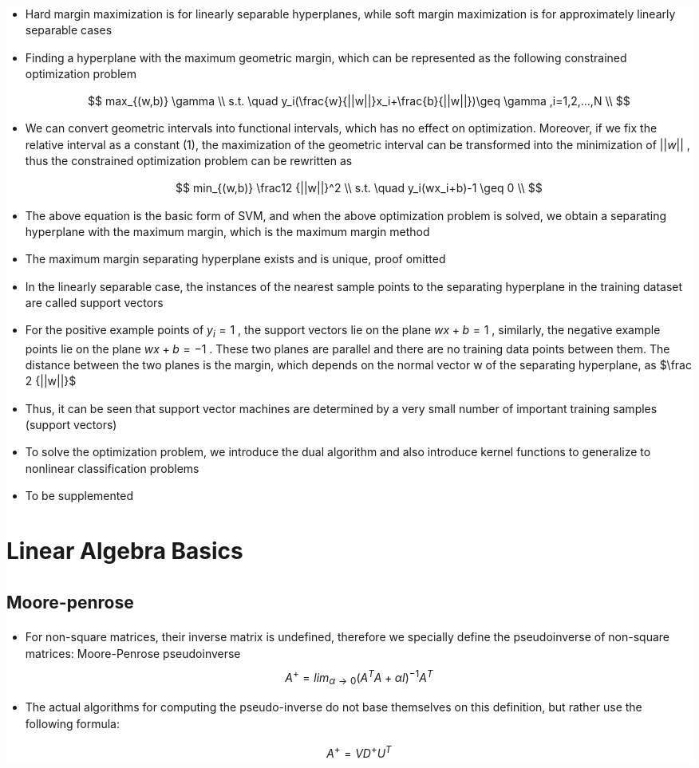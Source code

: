 *   Hard margin maximization is for linearly separable hyperplanes, while soft margin maximization is for approximately linearly separable cases
    
*   Finding a hyperplane with the maximum geometric margin, which can be represented as the following constrained optimization problem
    
    $$
    max_{(w,b)} \gamma \\
    s.t. \quad y_i(\frac{w}{||w||}x_i+\frac{b}{||w||})\geq \gamma ,i=1,2,...,N \\
    $$
    
*   We can convert geometric intervals into functional intervals, which has no effect on optimization. Moreover, if we fix the relative interval as a constant (1), the maximization of the geometric interval can be transformed into the minimization of $||w||$ , thus the constrained optimization problem can be rewritten as
    
    $$
    min_{(w,b)} \frac12 {||w||}^2 \\
    s.t. \quad y_i(wx_i+b)-1 \geq 0 \\
    $$
    
*   The above equation is the basic form of SVM, and when the above optimization problem is solved, we obtain a separating hyperplane with the maximum margin, which is the maximum margin method
    
*   The maximum margin separating hyperplane exists and is unique, proof omitted
    
*   In the linearly separable case, the instances of the nearest sample points to the separating hyperplane in the training dataset are called support vectors
    
*   For the positive example points of $y_i=1$ , the support vectors lie on the plane $wx+b=1$ , similarly, the negative example points lie on the plane $wx+b=-1$ . These two planes are parallel and there are no training data points between them. The distance between the two planes is the margin, which depends on the normal vector w of the separating hyperplane, as $\frac 2 {||w||}$
    
*   Thus, it can be seen that support vector machines are determined by a very small number of important training samples (support vectors)
    
*   To solve the optimization problem, we introduce the dual algorithm and also introduce kernel functions to generalize to nonlinear classification problems
    
*   To be supplemented
    

Linear Algebra Basics
=====================

Moore-penrose
-------------

*   For non-square matrices, their inverse matrix is undefined, therefore we specially define the pseudoinverse of non-square matrices: Moore-Penrose pseudoinverse 
    $$
    A^+=lim_{\alpha \rightarrow 0}(A^TA+\alpha I)^{-1}A^T
    $$
    
*   The actual algorithms for computing the pseudo-inverse do not base themselves on this definition, but rather use the following formula:
    
    $$
    A^+=VD^+U^T
    $$
    
